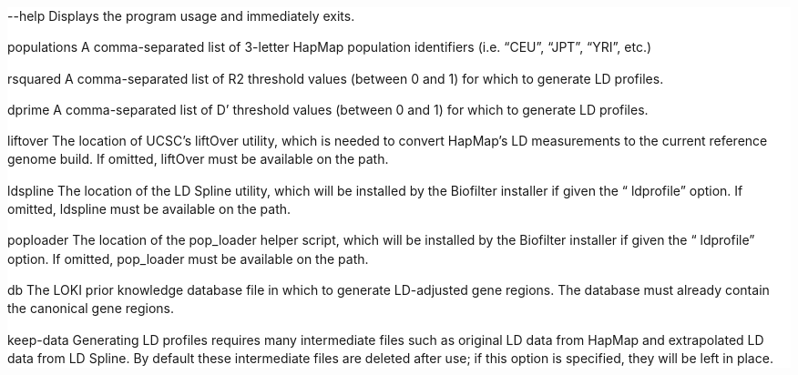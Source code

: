 --help
Displays the program usage and immediately exits.

  populations
A comma-separated list of 3-letter HapMap population identifiers (i.e. “CEU”, “JPT”, “YRI”, etc.)

  rsquared
A comma-separated list of R2 threshold values (between 0 and 1) for which to generate LD profiles.

  dprime
A comma-separated list of D’ threshold values (between 0 and 1) for which to generate LD profiles.

  liftover
The location of UCSC’s liftOver utility, which is needed to convert HapMap’s LD measurements to the current reference genome build. If omitted, liftOver must be available on the path.

  ldspline
The location of the LD Spline utility, which will be installed by the Biofilter installer if given the “  ldprofile” option. If omitted, ldspline must be available on the path.

  poploader
The location of the pop_loader helper script, which will be installed by the Biofilter installer if given the “  ldprofile” option. If omitted, pop_loader must be available on the path.

  db
The LOKI prior knowledge database file in which to generate LD-adjusted gene regions. The database must already contain the canonical gene regions.

  keep-data
Generating LD profiles requires many intermediate files such as original LD data from HapMap and extrapolated LD data from LD Spline. By default these intermediate files are deleted after use; if this option is specified, they will be left in place.

